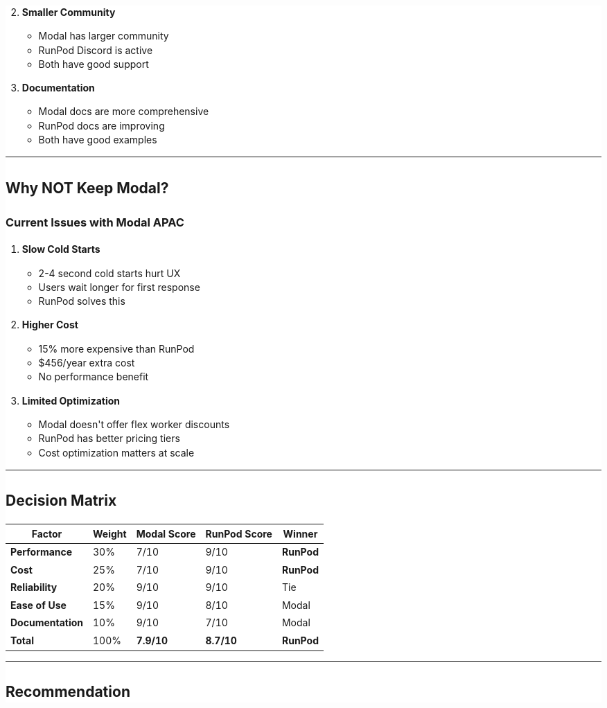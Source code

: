 2. **Smaller Community**
   - Modal has larger community
   - RunPod Discord is active
   - Both have good support

3. **Documentation**
   - Modal docs are more comprehensive
   - RunPod docs are improving
   - Both have good examples

---

## Why NOT Keep Modal?

### Current Issues with Modal APAC

1. **Slow Cold Starts**
   - 2-4 second cold starts hurt UX
   - Users wait longer for first response
   - RunPod solves this

2. **Higher Cost**
   - 15% more expensive than RunPod
   - $456/year extra cost
   - No performance benefit

3. **Limited Optimization**
   - Modal doesn't offer flex worker discounts
   - RunPod has better pricing tiers
   - Cost optimization matters at scale

---

## Decision Matrix

| Factor | Weight | Modal Score | RunPod Score | Winner |
|--------|--------|-------------|--------------|--------|
| **Performance** | 30% | 7/10 | 9/10 | **RunPod** |
| **Cost** | 25% | 7/10 | 9/10 | **RunPod** |
| **Reliability** | 20% | 9/10 | 9/10 | Tie |
| **Ease of Use** | 15% | 9/10 | 8/10 | Modal |
| **Documentation** | 10% | 9/10 | 7/10 | Modal |
| **Total** | 100% | **7.9/10** | **8.7/10** | **RunPod** |

---

## Recommendation
